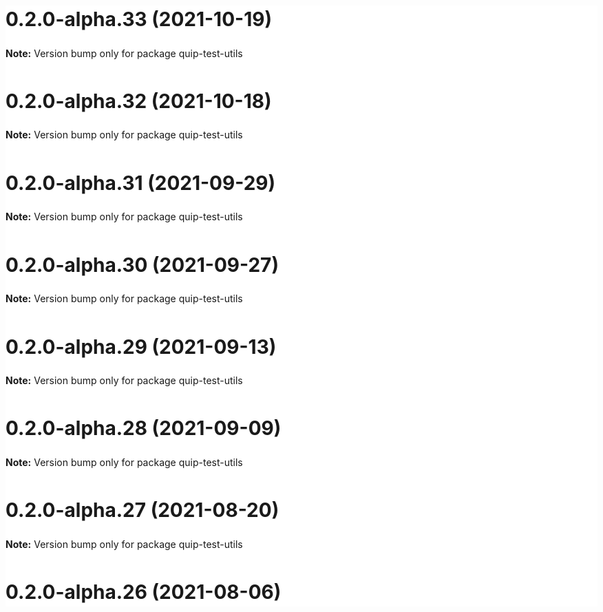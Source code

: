 



# 0.2.0-alpha.33 (2021-10-19)

**Note:** Version bump only for package quip-test-utils





# 0.2.0-alpha.32 (2021-10-18)

**Note:** Version bump only for package quip-test-utils





# 0.2.0-alpha.31 (2021-09-29)

**Note:** Version bump only for package quip-test-utils





# 0.2.0-alpha.30 (2021-09-27)

**Note:** Version bump only for package quip-test-utils





# 0.2.0-alpha.29 (2021-09-13)

**Note:** Version bump only for package quip-test-utils





# 0.2.0-alpha.28 (2021-09-09)

**Note:** Version bump only for package quip-test-utils





# 0.2.0-alpha.27 (2021-08-20)

**Note:** Version bump only for package quip-test-utils





# 0.2.0-alpha.26 (2021-08-06)

